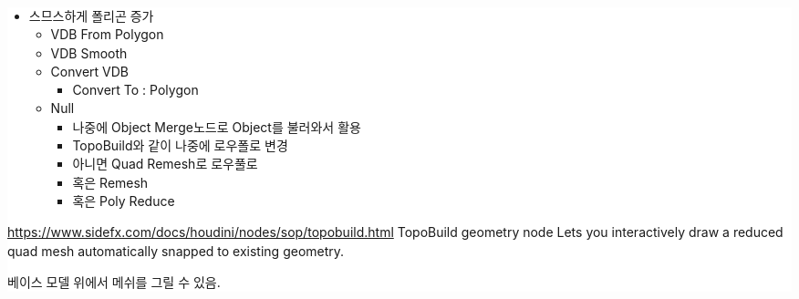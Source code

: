 
- 스므스하게 폴리곤 증가
  - VDB From Polygon
  - VDB Smooth
  - Convert VDB
    - Convert To : Polygon
  - Null
    - 나중에 Object Merge노드로 Object를 불러와서 활용
    - TopoBuild와 같이 나중에 로우폴로 변경
    - 아니면 Quad Remesh로 로우풀로
    - 혹은 Remesh
    - 혹은 Poly Reduce


https://www.sidefx.com/docs/houdini/nodes/sop/topobuild.html
TopoBuild geometry node
Lets you interactively draw a reduced quad mesh automatically snapped to existing geometry.

베이스 모델 위에서 메쉬를 그릴 수 있음.